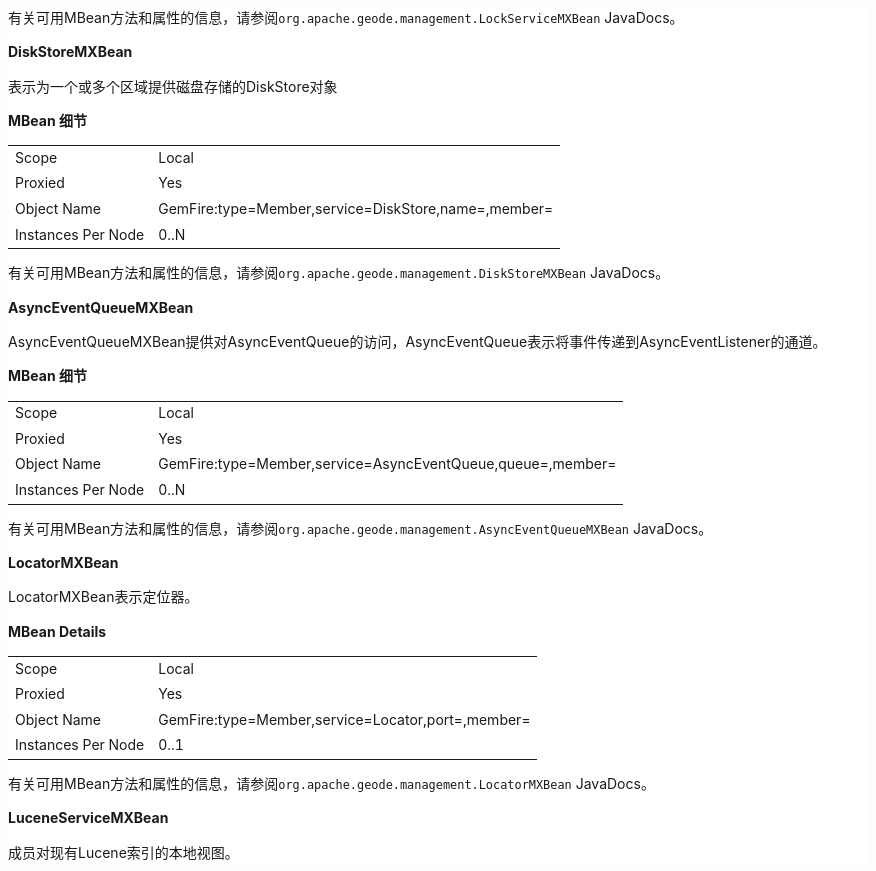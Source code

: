 有关可用MBean方法和属性的信息，请参阅`org.apache.geode.management.LockServiceMXBean` JavaDocs。

**DiskStoreMXBean**

表示为一个或多个区域提供磁盘存储的DiskStore对象

**MBean 细节**

|                    |                                                              |
| ------------------ | ------------------------------------------------------------ |
| Scope              | Local                                                        |
| Proxied            | Yes                                                          |
| Object Name        | GemFire:type=Member,service=DiskStore,name=<name>,member=<name-or-dist-member-id> |
| Instances Per Node | 0..N                                                         |

有关可用MBean方法和属性的信息，请参阅`org.apache.geode.management.DiskStoreMXBean` JavaDocs。

**AsyncEventQueueMXBean**

AsyncEventQueueMXBean提供对AsyncEventQueue的访问，AsyncEventQueue表示将事件传递到AsyncEventListener的通道。

**MBean 细节**

|                    |                                                              |
| ------------------ | ------------------------------------------------------------ |
| Scope              | Local                                                        |
| Proxied            | Yes                                                          |
| Object Name        | GemFire:type=Member,service=AsyncEventQueue,queue=<queue-id>,member=<name-or-dist-member-id> |
| Instances Per Node | 0..N                                                         |

有关可用MBean方法和属性的信息，请参阅`org.apache.geode.management.AsyncEventQueueMXBean` JavaDocs。

**LocatorMXBean**

LocatorMXBean表示定位器。

**MBean Details**

|                    |                                                              |
| ------------------ | ------------------------------------------------------------ |
| Scope              | Local                                                        |
| Proxied            | Yes                                                          |
| Object Name        | GemFire:type=Member,service=Locator,port=<port>,member=<name-or-dist-member-id> |
| Instances Per Node | 0..1                                                         |

有关可用MBean方法和属性的信息，请参阅`org.apache.geode.management.LocatorMXBean` JavaDocs。

**LuceneServiceMXBean**

成员对现有Lucene索引的本地视图。

